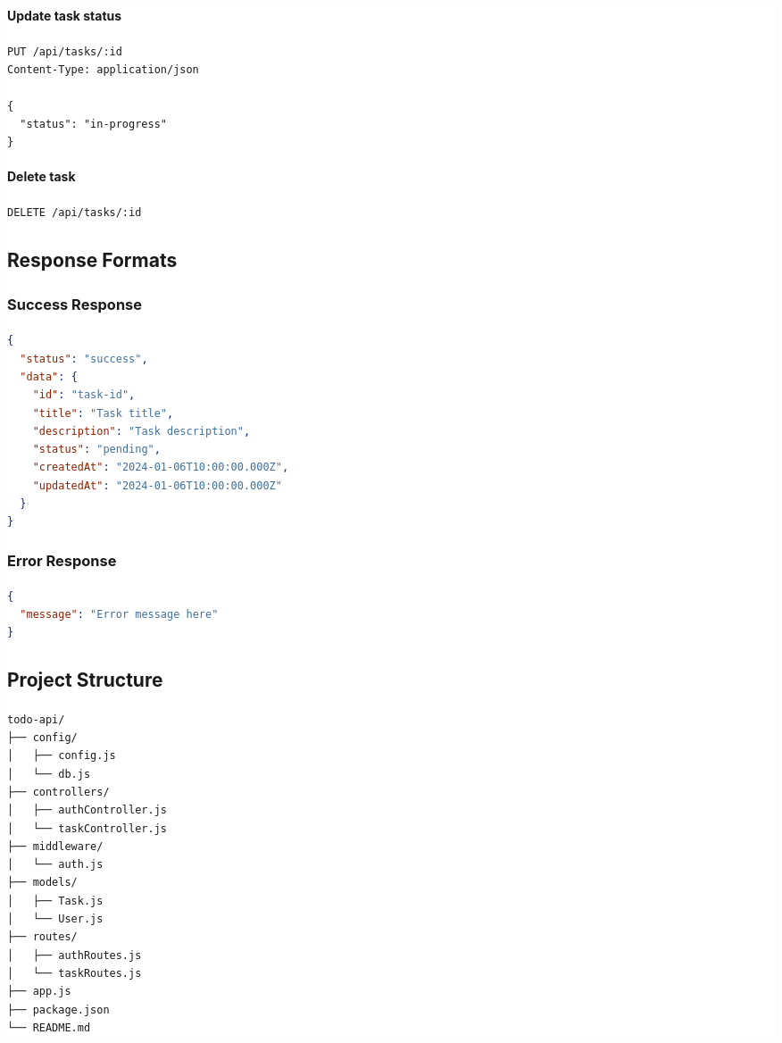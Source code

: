 #### Update task status
```http
PUT /api/tasks/:id
Content-Type: application/json

{
  "status": "in-progress"
}
```

#### Delete task
```http
DELETE /api/tasks/:id
```

## Response Formats

### Success Response
```json
{
  "status": "success",
  "data": {
    "id": "task-id",
    "title": "Task title",
    "description": "Task description",
    "status": "pending",
    "createdAt": "2024-01-06T10:00:00.000Z",
    "updatedAt": "2024-01-06T10:00:00.000Z"
  }
}
```

### Error Response
```json
{
  "message": "Error message here"
}
```

## Project Structure
```
todo-api/
├── config/
│   ├── config.js
│   └── db.js
├── controllers/
│   ├── authController.js
│   └── taskController.js
├── middleware/
│   └── auth.js
├── models/
│   ├── Task.js
│   └── User.js
├── routes/
│   ├── authRoutes.js
│   └── taskRoutes.js
├── app.js
├── package.json
└── README.md
```
